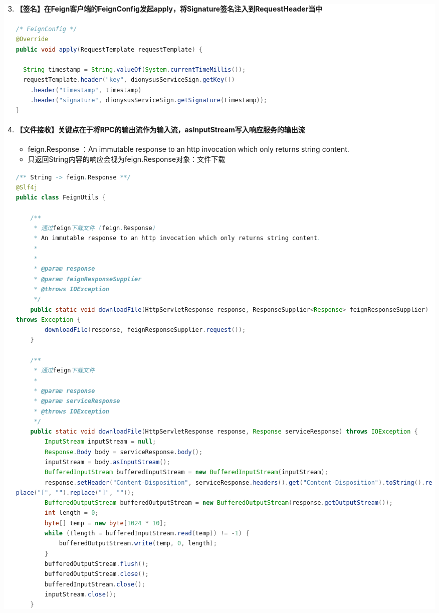 3. #### 【签名】在Feign客户端的FeignConfig发起**apply**，将Signature签名注入到RequestHeader当中

   ```java
   /* FeignConfig */
   @Override
   public void apply(RequestTemplate requestTemplate) {
   
     String timestamp = String.valueOf(System.currentTimeMillis());
     requestTemplate.header("key", dionysusServiceSign.getKey())
       .header("timestamp", timestamp)
       .header("signature", dionysusServiceSign.getSignature(timestamp));
   }
   ```

4. #### 【文件接收】关键点在于将**RPC的输出流**作为输入流，**asInputStream**写入**响应服务的输出流**

   - feign.Response ：An immutable response to an http invocation which only returns string content.
   - 只返回String内容的响应会视为feign.Response对象：文件下载

   ```java
   /** String -> feign.Response **/
   @Slf4j
   public class FeignUtils {
   
       /**
        * 通过feign下载文件 (feign.Response)
        * An immutable response to an http invocation which only returns string content.
        * 
        *
        * @param response
        * @param feignResponseSupplier
        * @throws IOException
        */
       public static void downloadFile(HttpServletResponse response, ResponseSupplier<Response> feignResponseSupplier) throws Exception {
           downloadFile(response, feignResponseSupplier.request());
       }
   
       /**
        * 通过feign下载文件
        *
        * @param response
        * @param serviceResponse
        * @throws IOException
        */
       public static void downloadFile(HttpServletResponse response, Response serviceResponse) throws IOException {
           InputStream inputStream = null;
           Response.Body body = serviceResponse.body();
           inputStream = body.asInputStream();
           BufferedInputStream bufferedInputStream = new BufferedInputStream(inputStream);
           response.setHeader("Content-Disposition", serviceResponse.headers().get("Content-Disposition").toString().replace("[", "").replace("]", ""));
           BufferedOutputStream bufferedOutputStream = new BufferedOutputStream(response.getOutputStream());
           int length = 0;
           byte[] temp = new byte[1024 * 10];
           while ((length = bufferedInputStream.read(temp)) != -1) {
               bufferedOutputStream.write(temp, 0, length);
           }
           bufferedOutputStream.flush();
           bufferedOutputStream.close();
           bufferedInputStream.close();
           inputStream.close();
       }
   
   ```